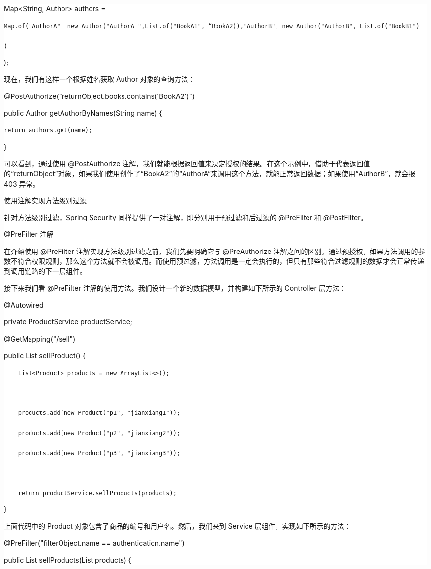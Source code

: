 Map<String, Author> authors =

    Map.of("AuthorA", new Author("AuthorA ",List.of("BookA1", “BookA2)),"AuthorB", new Author("AuthorB", List.of("BookB1")

	)

);


现在，我们有这样一个根据姓名获取 Author 对象的查询方法：

@PostAuthorize("returnObject.books.contains('BookA2')")

public Author getAuthorByNames(String name) {

    return authors.get(name);

}


可以看到，通过使用 @PostAuthorize 注解，我们就能根据返回值来决定授权的结果。在这个示例中，借助于代表返回值的“returnObject”对象，如果我们使用创作了“BookA2”的“AuthorA”来调用这个方法，就能正常返回数据；如果使用“AuthorB”，就会报 403 异常。

使用注解实现方法级别过滤

针对方法级别过滤，Spring Security 同样提供了一对注解，即分别用于预过滤和后过滤的 @PreFilter 和 @PostFilter。

@PreFilter 注解

在介绍使用 @PreFilter 注解实现方法级别过滤之前，我们先要明确它与 @PreAuthorize 注解之间的区别。通过预授权，如果方法调用的参数不符合权限规则，那么这个方法就不会被调用。而使用预过滤，方法调用是一定会执行的，但只有那些符合过滤规则的数据才会正常传递到调用链路的下一层组件。

接下来我们看 @PreFilter 注解的使用方法。我们设计一个新的数据模型，并构建如下所示的 Controller 层方法：

@Autowired

private ProductService productService;

 

@GetMapping("/sell")

public List<Product> sellProduct() {

        List<Product> products = new ArrayList<>();

 

        products.add(new Product("p1", "jianxiang1"));

        products.add(new Product("p2", "jianxiang2"));

        products.add(new Product("p3", "jianxiang3"));

 

        return productService.sellProducts(products);

}


上面代码中的 Product 对象包含了商品的编号和用户名。然后，我们来到 Service 层组件，实现如下所示的方法：

@PreFilter("filterObject.name == authentication.name")

public List<Product> sellProducts(List<Product> products) {
